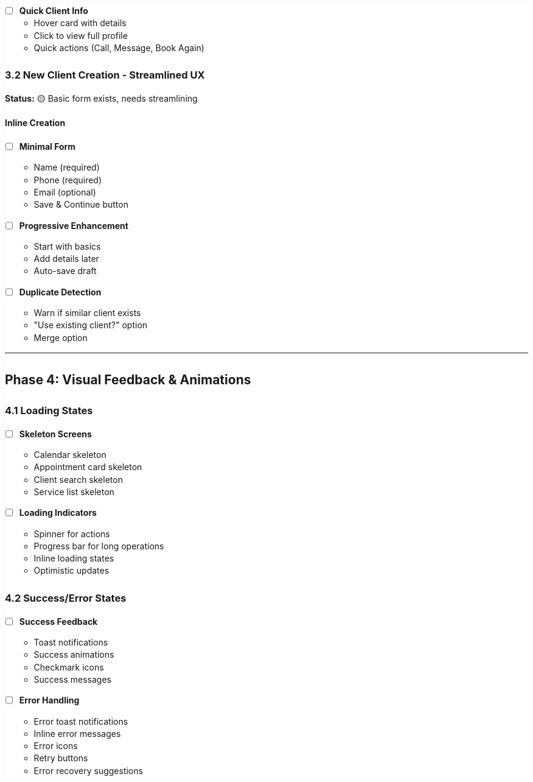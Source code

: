 - [ ] **Quick Client Info**
  - Hover card with details
  - Click to view full profile
  - Quick actions (Call, Message, Book Again)

### 3.2 New Client Creation - Streamlined UX
**Status:** 🟡 Basic form exists, needs streamlining

#### Inline Creation
- [ ] **Minimal Form**
  - Name (required)
  - Phone (required)
  - Email (optional)
  - Save & Continue button
  
- [ ] **Progressive Enhancement**
  - Start with basics
  - Add details later
  - Auto-save draft
  
- [ ] **Duplicate Detection**
  - Warn if similar client exists
  - "Use existing client?" option
  - Merge option

---

## Phase 4: Visual Feedback & Animations

### 4.1 Loading States
- [ ] **Skeleton Screens**
  - Calendar skeleton
  - Appointment card skeleton
  - Client search skeleton
  - Service list skeleton
  
- [ ] **Loading Indicators**
  - Spinner for actions
  - Progress bar for long operations
  - Inline loading states
  - Optimistic updates

### 4.2 Success/Error States
- [ ] **Success Feedback**
  - Toast notifications
  - Success animations
  - Checkmark icons
  - Success messages
  
- [ ] **Error Handling**
  - Error toast notifications
  - Inline error messages
  - Error icons
  - Retry buttons
  - Error recovery suggestions
